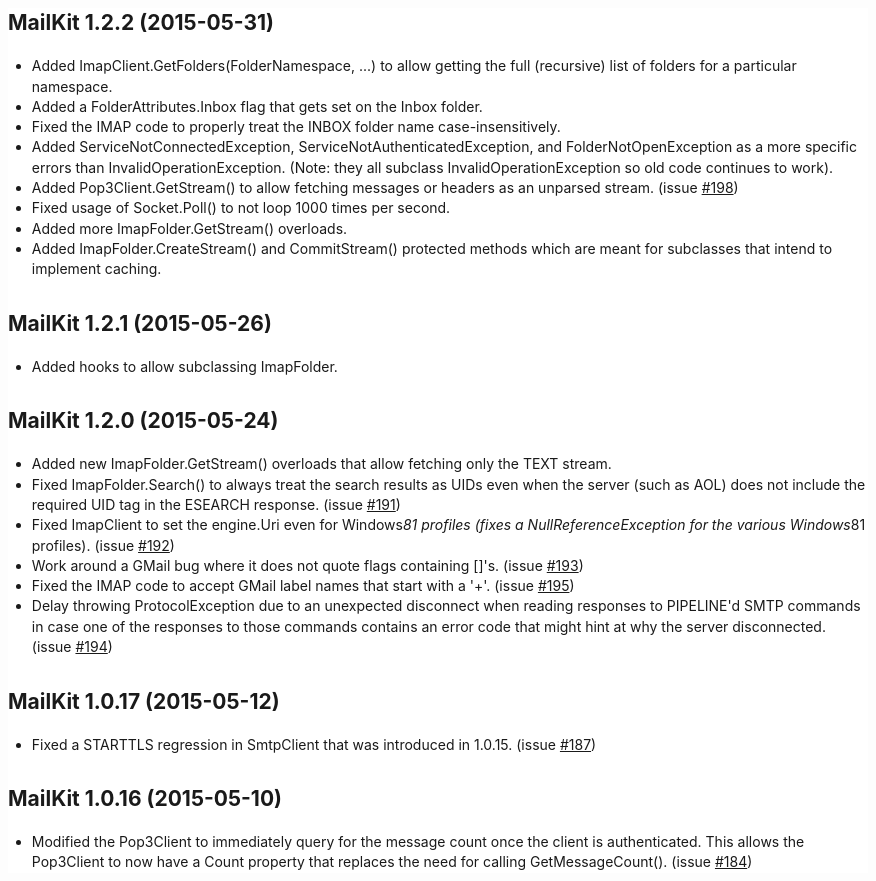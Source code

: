 ## MailKit 1.2.2 (2015-05-31)

* Added ImapClient.GetFolders(FolderNamespace, ...) to allow getting the full
  (recursive) list of folders for a particular namespace.
* Added a FolderAttributes.Inbox flag that gets set on the Inbox folder.
* Fixed the IMAP code to properly treat the INBOX folder name case-insensitively.
* Added ServiceNotConnectedException, ServiceNotAuthenticatedException, and
  FolderNotOpenException as a more specific errors than InvalidOperationException.
  (Note: they all subclass InvalidOperationException so old code continues to work).
* Added Pop3Client.GetStream() to allow fetching messages or headers as an unparsed
  stream. (issue [#198](https://github.com/jstedfast/MailKit/issues/198))
* Fixed usage of Socket.Poll() to not loop 1000 times per second.
* Added more ImapFolder.GetStream() overloads.
* Added ImapFolder.CreateStream() and CommitStream() protected methods which are meant
  for subclasses that intend to implement caching.

## MailKit 1.2.1 (2015-05-26)

* Added hooks to allow subclassing ImapFolder.

## MailKit 1.2.0 (2015-05-24)

* Added new ImapFolder.GetStream() overloads that allow fetching only the TEXT
  stream.
* Fixed ImapFolder.Search() to always treat the search results as UIDs even
  when the server (such as AOL) does not include the required UID tag in the
  ESEARCH response. (issue [#191](https://github.com/jstedfast/MailKit/issues/191))
* Fixed ImapClient to set the engine.Uri even for Windows*81 profiles (fixes
  a NullReferenceException for the various Windows*81 profiles). (issue [#192](https://github.com/jstedfast/MailKit/issues/192))
* Work around a GMail bug where it does not quote flags containing []'s.
  (issue [#193](https://github.com/jstedfast/MailKit/issues/193))
* Fixed the IMAP code to accept GMail label names that start with a '+'.
  (issue [#195](https://github.com/jstedfast/MailKit/issues/195))
* Delay throwing ProtocolException due to an unexpected disconnect when reading
  responses to PIPELINE'd SMTP commands in case one of the responses to those
  commands contains an error code that might hint at why the server disconnected.
  (issue [#194](https://github.com/jstedfast/MailKit/issues/194))

## MailKit 1.0.17 (2015-05-12)

* Fixed a STARTTLS regression in SmtpClient that was introduced in 1.0.15.
  (issue [#187](https://github.com/jstedfast/MailKit/issues/187))

## MailKit 1.0.16 (2015-05-10)

* Modified the Pop3Client to immediately query for the message count once the
  client is authenticated. This allows the Pop3Client to now have a Count
  property that replaces the need for calling GetMessageCount(). (issue [#184](https://github.com/jstedfast/MailKit/issues/184))
